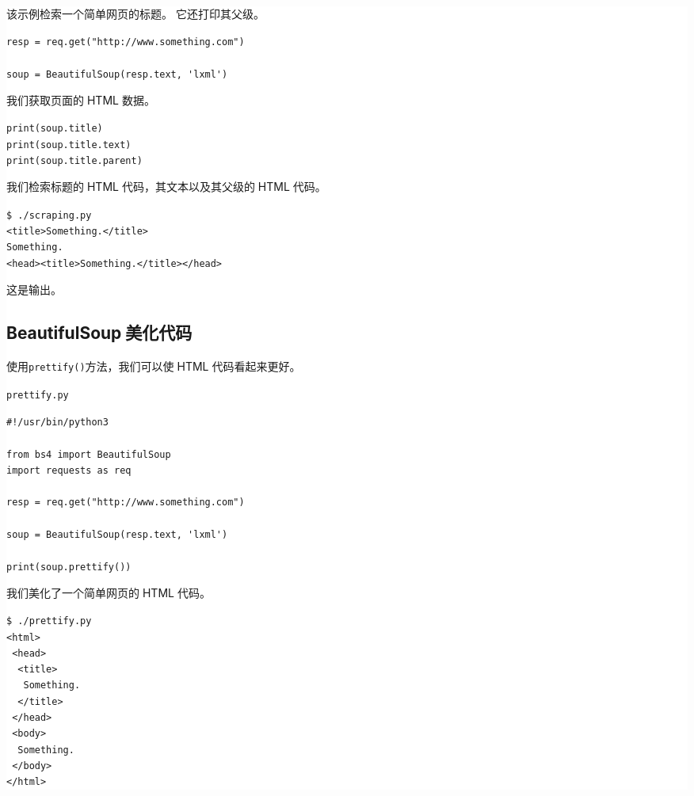 该示例检索一个简单网页的标题。 它还打印其父级。

```
resp = req.get("http://www.something.com")

soup = BeautifulSoup(resp.text, 'lxml')

```

我们获取页面的 HTML 数据。

```
print(soup.title)
print(soup.title.text)
print(soup.title.parent)

```

我们检索标题的 HTML 代码，其文本以及其父级的 HTML 代码。

```
$ ./scraping.py 
<title>Something.</title>
Something.
<head><title>Something.</title></head>

```

这是输出。

## BeautifulSoup 美化代码

使用`prettify()`方法，我们可以使 HTML 代码看起来更好。

`prettify.py`

```
#!/usr/bin/python3

from bs4 import BeautifulSoup
import requests as req

resp = req.get("http://www.something.com")

soup = BeautifulSoup(resp.text, 'lxml')

print(soup.prettify()) 

```

我们美化了一个简单网页的 HTML 代码。

```
$ ./prettify.py 
<html>
 <head>
  <title>
   Something.
  </title>
 </head>
 <body>
  Something.
 </body>
</html>

```

